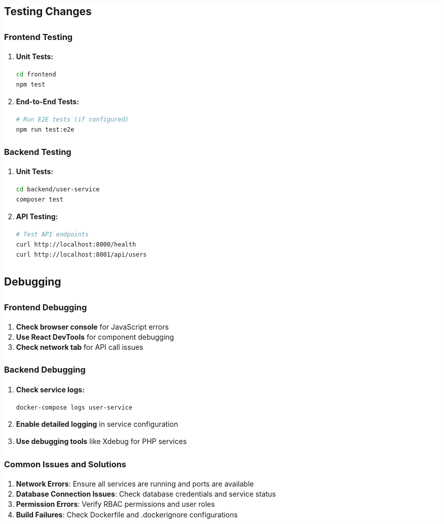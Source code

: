 ## Testing Changes

### Frontend Testing

1. **Unit Tests:**
   ```bash
   cd frontend
   npm test
   ```

2. **End-to-End Tests:**
   ```bash
   # Run E2E tests (if configured)
   npm run test:e2e
   ```

### Backend Testing

1. **Unit Tests:**
   ```bash
   cd backend/user-service
   composer test
   ```

2. **API Testing:**
   ```bash
   # Test API endpoints
   curl http://localhost:8000/health
   curl http://localhost:8001/api/users
   ```

## Debugging

### Frontend Debugging

1. **Check browser console** for JavaScript errors
2. **Use React DevTools** for component debugging
3. **Check network tab** for API call issues

### Backend Debugging

1. **Check service logs:**
   ```bash
   docker-compose logs user-service
   ```

2. **Enable detailed logging** in service configuration

3. **Use debugging tools** like Xdebug for PHP services

### Common Issues and Solutions

1. **Network Errors**: Ensure all services are running and ports are available
2. **Database Connection Issues**: Check database credentials and service status
3. **Permission Errors**: Verify RBAC permissions and user roles
4. **Build Failures**: Check Dockerfile and .dockerignore configurations
